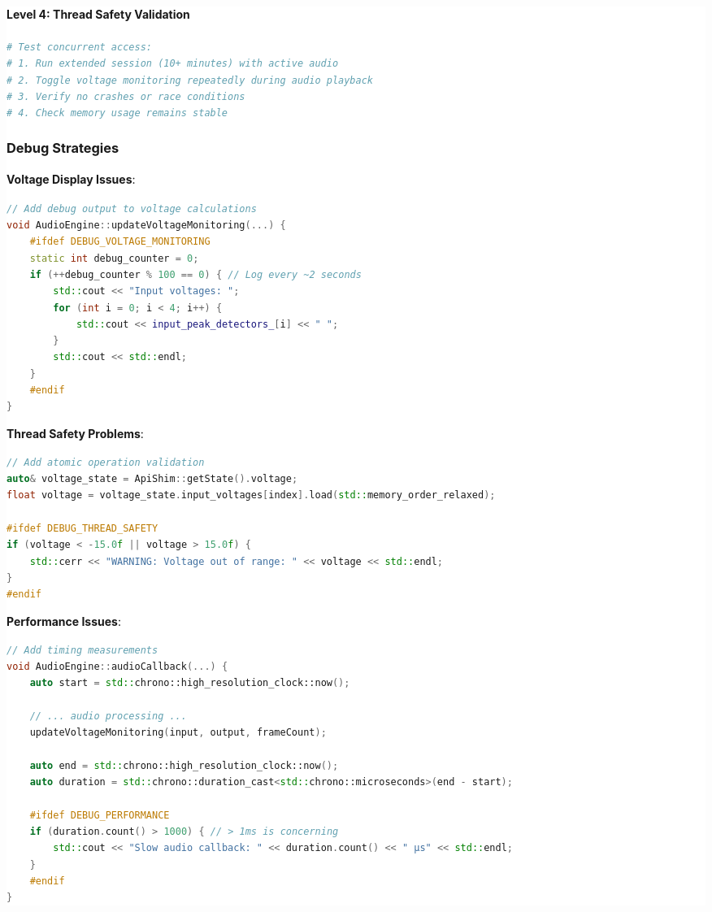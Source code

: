 #### Level 4: Thread Safety Validation
```bash
# Test concurrent access:
# 1. Run extended session (10+ minutes) with active audio
# 2. Toggle voltage monitoring repeatedly during audio playback
# 3. Verify no crashes or race conditions
# 4. Check memory usage remains stable
```

### Debug Strategies

**Voltage Display Issues**:
```cpp
// Add debug output to voltage calculations
void AudioEngine::updateVoltageMonitoring(...) {
    #ifdef DEBUG_VOLTAGE_MONITORING
    static int debug_counter = 0;
    if (++debug_counter % 100 == 0) { // Log every ~2 seconds
        std::cout << "Input voltages: ";
        for (int i = 0; i < 4; i++) {
            std::cout << input_peak_detectors_[i] << " ";
        }
        std::cout << std::endl;
    }
    #endif
}
```

**Thread Safety Problems**:
```cpp
// Add atomic operation validation
auto& voltage_state = ApiShim::getState().voltage;
float voltage = voltage_state.input_voltages[index].load(std::memory_order_relaxed);

#ifdef DEBUG_THREAD_SAFETY
if (voltage < -15.0f || voltage > 15.0f) {
    std::cerr << "WARNING: Voltage out of range: " << voltage << std::endl;
}
#endif
```

**Performance Issues**:
```cpp
// Add timing measurements
void AudioEngine::audioCallback(...) {
    auto start = std::chrono::high_resolution_clock::now();
    
    // ... audio processing ...
    updateVoltageMonitoring(input, output, frameCount);
    
    auto end = std::chrono::high_resolution_clock::now();
    auto duration = std::chrono::duration_cast<std::chrono::microseconds>(end - start);
    
    #ifdef DEBUG_PERFORMANCE
    if (duration.count() > 1000) { // > 1ms is concerning
        std::cout << "Slow audio callback: " << duration.count() << " μs" << std::endl;
    }
    #endif
}
```
